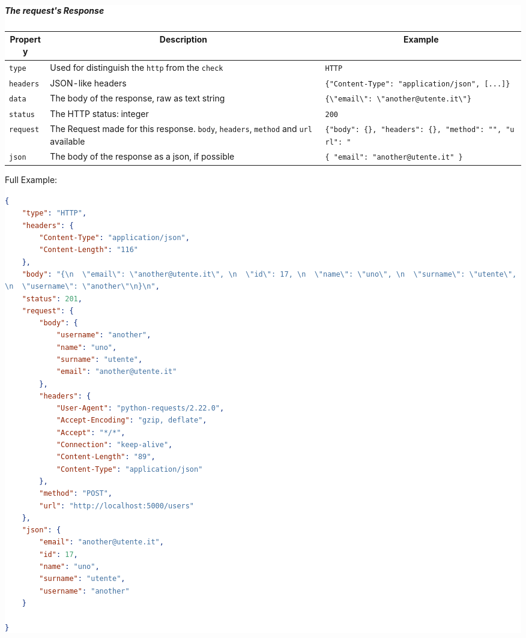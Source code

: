 ```json
```

##### The request's Response

| Property | Description | Example |
|----------|-------------|--------------|
| `type`   | Used for distinguish the `http` from the `check` | `HTTP` |
| `headers`   | JSON-like headers | `{"Content-Type": "application/json", [...]}` |
| `data` | The body of the response, raw as text string | `{\"email\": \"another@utente.it\"}` |
| `status` | The HTTP status: integer | `200` |
| `request` | The Request made for this response. `body`, `headers`, `method` and `url` available  | `{"body": {}, "headers": {}, "method": "", "url": "` |
| `json` | The body of the response as a json, if possible | `{ "email": "another@utente.it" }` |

Full Example: 
```json
{
    "type": "HTTP",
    "headers": {
        "Content-Type": "application/json",
        "Content-Length": "116"
    },
    "body": "{\n  \"email\": \"another@utente.it\", \n  \"id\": 17, \n  \"name\": \"uno\", \n  \"surname\": \"utente\", \n  \"username\": \"another\"\n}\n",
    "status": 201,
    "request": {
        "body": {
            "username": "another",
            "name": "uno",
            "surname": "utente",
            "email": "another@utente.it"
        },
        "headers": {
            "User-Agent": "python-requests/2.22.0",
            "Accept-Encoding": "gzip, deflate",
            "Accept": "*/*",
            "Connection": "keep-alive",
            "Content-Length": "89",
            "Content-Type": "application/json"
        },
        "method": "POST",
        "url": "http://localhost:5000/users"
    },
    "json": {
        "email": "another@utente.it",
        "id": 17,
        "name": "uno",
        "surname": "utente",
        "username": "another"
    }

}
```

